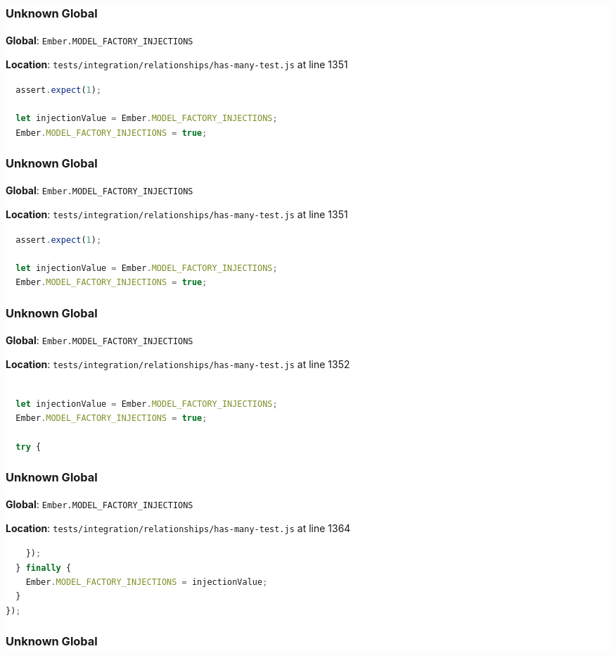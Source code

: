 ### Unknown Global

**Global**: `Ember.MODEL_FACTORY_INJECTIONS`

**Location**: `tests/integration/relationships/has-many-test.js` at line 1351

```js
  assert.expect(1);

  let injectionValue = Ember.MODEL_FACTORY_INJECTIONS;
  Ember.MODEL_FACTORY_INJECTIONS = true;

```

### Unknown Global

**Global**: `Ember.MODEL_FACTORY_INJECTIONS`

**Location**: `tests/integration/relationships/has-many-test.js` at line 1351

```js
  assert.expect(1);

  let injectionValue = Ember.MODEL_FACTORY_INJECTIONS;
  Ember.MODEL_FACTORY_INJECTIONS = true;

```

### Unknown Global

**Global**: `Ember.MODEL_FACTORY_INJECTIONS`

**Location**: `tests/integration/relationships/has-many-test.js` at line 1352

```js

  let injectionValue = Ember.MODEL_FACTORY_INJECTIONS;
  Ember.MODEL_FACTORY_INJECTIONS = true;

  try {
```

### Unknown Global

**Global**: `Ember.MODEL_FACTORY_INJECTIONS`

**Location**: `tests/integration/relationships/has-many-test.js` at line 1364

```js
    });
  } finally {
    Ember.MODEL_FACTORY_INJECTIONS = injectionValue;
  }
});
```

### Unknown Global
